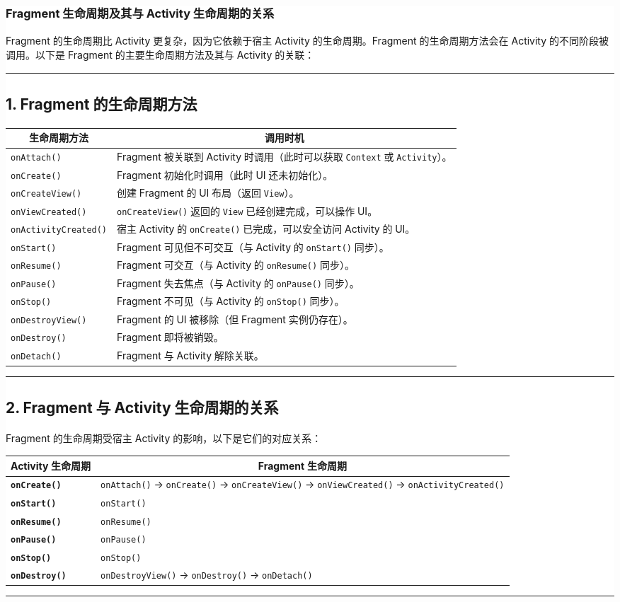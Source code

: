 ### **Fragment 生命周期及其与 Activity 生命周期的关系**

Fragment 的生命周期比 Activity 更复杂，因为它依赖于宿主 Activity 的生命周期。Fragment 的生命周期方法会在 Activity 的不同阶段被调用。以下是 Fragment 的主要生命周期方法及其与 Activity 的关联：

---

## **1. Fragment 的生命周期方法**
| **生命周期方法**       | **调用时机**                                                                 |
|------------------------|----------------------------------------------------------------------------|
| `onAttach()`           | Fragment 被关联到 Activity 时调用（此时可以获取 `Context` 或 `Activity`）。 |
| `onCreate()`           | Fragment 初始化时调用（此时 UI 还未初始化）。                               |
| `onCreateView()`       | 创建 Fragment 的 UI 布局（返回 `View`）。                                  |
| `onViewCreated()`      | `onCreateView()` 返回的 `View` 已经创建完成，可以操作 UI。                 |
| `onActivityCreated()`  | 宿主 Activity 的 `onCreate()` 已完成，可以安全访问 Activity 的 UI。        |
| `onStart()`            | Fragment 可见但不可交互（与 Activity 的 `onStart()` 同步）。               |
| `onResume()`           | Fragment 可交互（与 Activity 的 `onResume()` 同步）。                      |
| `onPause()`            | Fragment 失去焦点（与 Activity 的 `onPause()` 同步）。                     |
| `onStop()`             | Fragment 不可见（与 Activity 的 `onStop()` 同步）。                        |
| `onDestroyView()`      | Fragment 的 UI 被移除（但 Fragment 实例仍存在）。                          |
| `onDestroy()`          | Fragment 即将被销毁。                                                      |
| `onDetach()`           | Fragment 与 Activity 解除关联。                                            |

---

## **2. Fragment 与 Activity 生命周期的关系**
Fragment 的生命周期受宿主 Activity 的影响，以下是它们的对应关系：

| **Activity 生命周期** | **Fragment 生命周期**                                                                 |
|-----------------------|--------------------------------------------------------------------------------------|
| **`onCreate()`**      | `onAttach()` → `onCreate()` → `onCreateView()` → `onViewCreated()` → `onActivityCreated()` |
| **`onStart()`**       | `onStart()`                                                                          |
| **`onResume()`**      | `onResume()`                                                                         |
| **`onPause()`**       | `onPause()`                                                                          |
| **`onStop()`**        | `onStop()`                                                                           |
| **`onDestroy()`**     | `onDestroyView()` → `onDestroy()` → `onDetach()`                                     |

---
